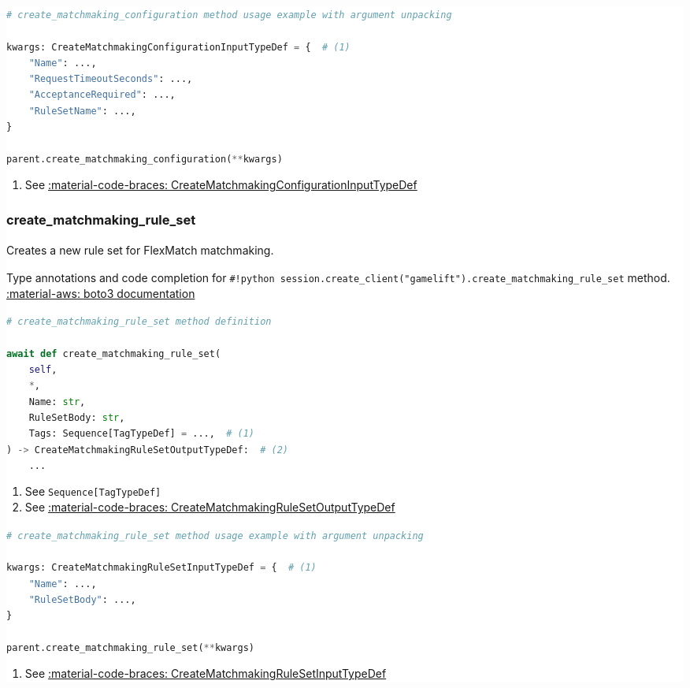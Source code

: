 
```python
# create_matchmaking_configuration method usage example with argument unpacking

kwargs: CreateMatchmakingConfigurationInputTypeDef = {  # (1)
    "Name": ...,
    "RequestTimeoutSeconds": ...,
    "AcceptanceRequired": ...,
    "RuleSetName": ...,
}

parent.create_matchmaking_configuration(**kwargs)
```

1. See [:material-code-braces: CreateMatchmakingConfigurationInputTypeDef](./type_defs.md#creatematchmakingconfigurationinputtypedef)

### create\_matchmaking\_rule\_set

Creates a new rule set for FlexMatch matchmaking.

Type annotations and code completion for `#!python session.create_client("gamelift").create_matchmaking_rule_set` method.
[:material-aws: boto3 documentation](https://boto3.amazonaws.com/v1/documentation/api/latest/reference/services/gamelift/client/create_matchmaking_rule_set.html)

```python
# create_matchmaking_rule_set method definition

await def create_matchmaking_rule_set(
    self,
    *,
    Name: str,
    RuleSetBody: str,
    Tags: Sequence[TagTypeDef] = ...,  # (1)
) -> CreateMatchmakingRuleSetOutputTypeDef:  # (2)
    ...
```

1. See `Sequence[TagTypeDef]`
2. See [:material-code-braces: CreateMatchmakingRuleSetOutputTypeDef](./type_defs.md#creatematchmakingrulesetoutputtypedef)


```python
# create_matchmaking_rule_set method usage example with argument unpacking

kwargs: CreateMatchmakingRuleSetInputTypeDef = {  # (1)
    "Name": ...,
    "RuleSetBody": ...,
}

parent.create_matchmaking_rule_set(**kwargs)
```

1. See [:material-code-braces: CreateMatchmakingRuleSetInputTypeDef](./type_defs.md#creatematchmakingrulesetinputtypedef)
